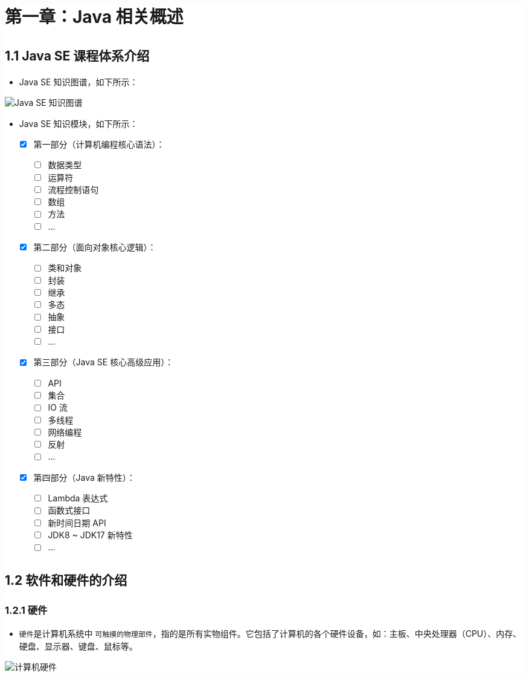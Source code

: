 # 第一章：Java 相关概述

## 1.1 Java SE 课程体系介绍

* Java SE 知识图谱，如下所示：

![Java SE 知识图谱](./assets/26.png)

* Java SE 知识模块，如下所示：

  - [X] 第一部分（计算机编程核心语法）：

    - [ ] 数据类型
    - [ ] 运算符
    - [ ] 流程控制语句
    - [ ] 数组
    - [ ] 方法
    - [ ] ...
  - [X] 第二部分（面向对象核心逻辑）：

    - [ ] 类和对象
    - [ ] 封装
    - [ ] 继承
    - [ ] 多态
    - [ ] 抽象
    - [ ] 接口
    - [ ] ...
  - [X] 第三部分（Java SE 核心高级应用）：

    - [ ] API
    - [ ] 集合
    - [ ] IO 流
    - [ ] 多线程
    - [ ] 网络编程
    - [ ] 反射
    - [ ] ...
  - [X] 第四部分（Java 新特性）：

    - [ ] Lambda 表达式
    - [ ] 函数式接口
    - [ ] 新时间日期 API
    - [ ] JDK8 ~ JDK17 新特性
    - [ ] ...

## 1.2 软件和硬件的介绍

### 1.2.1 硬件

* `硬件`是计算机系统中 `可触摸的物理部件`，指的是所有实物组件。它包括了计算机的各个硬件设备，如：主板、中央处理器（CPU）、内存、硬盘、显示器、键盘、鼠标等。

![计算机硬件](./assets/1.png)
